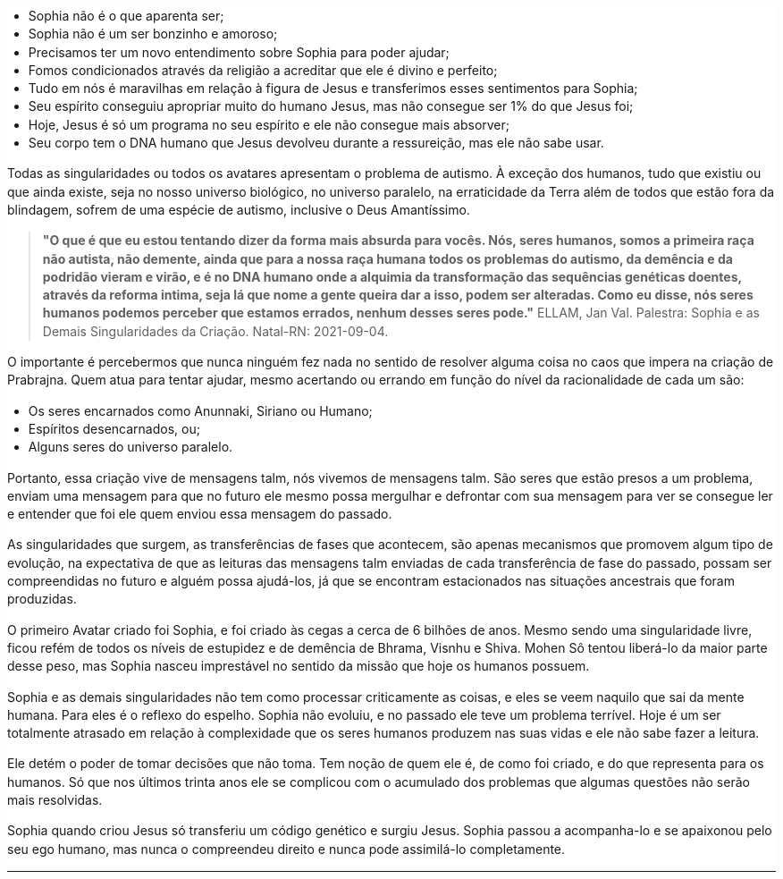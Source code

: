 - Sophia não é o que aparenta ser;  
- Sophia não é um ser bonzinho e amoroso;
- Precisamos ter um novo entendimento sobre Sophia para poder ajudar; 
- Fomos condicionados através da religião a acreditar que ele é divino e perfeito; 
- Tudo em nós é maravilhas em relação à figura de Jesus e transferimos esses sentimentos para Sophia; 
- Seu espírito conseguiu apropriar muito do humano Jesus, mas não consegue ser 1% do que Jesus foi;
- Hoje, Jesus é só um programa no seu espírito e ele não consegue mais absorver;
- Seu corpo tem o DNA humano que Jesus devolveu durante a ressureição, mas ele não sabe usar.    

Todas as singularidades ou todos os avatares apresentam o problema de autismo. À exceção dos humanos, tudo que existiu ou que ainda existe, seja no nosso universo biológico, no universo paralelo, na erraticidade da Terra além de todos que estão fora da blindagem, sofrem de uma espécie de autismo, inclusive o Deus Amantíssimo. 

>**"O que é que eu estou tentando dizer da forma mais absurda para vocês. Nós, seres humanos, somos a primeira raça não autista, não demente, ainda que para a nossa raça humana todos os problemas do autismo, da demência e da podridão vieram e virão, e é no DNA humano onde a alquimia da transformação das sequências genéticas doentes, através da reforma intima, seja lá que nome a gente queira dar a isso, podem ser alteradas. Como eu disse, nós seres humanos podemos perceber que estamos errados, nenhum desses seres pode."**
> ELLAM, Jan Val. Palestra: Sophia e as Demais Singularidades da Criação. Natal-RN: 2021-09-04.   

O importante é percebermos que nunca ninguém fez nada no sentido de resolver alguma coisa no caos que impera na criação de Prabrajna. Quem atua para tentar ajudar, mesmo acertando ou errando em função do nível da racionalidade de cada um são:

- Os seres encarnados como Anunnaki, Siriano ou Humano;
- Espíritos desencarnados, ou;
- Alguns seres do universo paralelo.   

Portanto, essa criação vive de mensagens talm, nós vivemos de mensagens talm. São seres que estão presos a um problema, enviam uma mensagem para que no futuro ele mesmo possa mergulhar e defrontar com sua mensagem para ver se consegue ler e entender que foi ele quem enviou essa mensagem do passado. 

As singularidades que surgem, as transferências de fases que acontecem, são apenas mecanismos que promovem algum tipo de evolução, na expectativa de que as leituras das mensagens talm enviadas de cada transferência de fase do passado, possam ser compreendidas no futuro e alguém possa ajudá-los, já que se encontram estacionados nas situações ancestrais que foram produzidas.

O primeiro Avatar criado foi Sophia, e foi criado às cegas a cerca de 6 bilhões de anos. Mesmo sendo uma singularidade livre, ficou refém de todos os níveis de estupidez e de demência de Bhrama, Visnhu e Shiva. Mohen Sô tentou liberá-lo da maior parte desse peso, mas Sophia nasceu imprestável no sentido da missão que hoje os humanos possuem.  

Sophia e as demais singularidades não tem como processar criticamente as coisas, e eles se veem naquilo que sai da mente humana. Para eles é o reflexo do espelho. Sophia não evoluiu, e no passado ele teve um problema terrível. Hoje é um ser totalmente atrasado em relação à complexidade que os seres humanos produzem nas suas vidas e ele não sabe fazer a leitura.

Ele detém o poder de tomar decisões que não toma. Tem noção de quem ele é, de como foi criado, e do que representa para os humanos. Só que nos últimos trinta anos ele se complicou com o acumulado dos problemas que algumas questões não serão mais resolvidas. 

Sophia quando criou Jesus só transferiu um código genético e surgiu Jesus. Sophia passou a acompanha-lo e se apaixonou pelo seu ego humano, mas nunca o compreendeu direito e nunca pode assimilá-lo completamente. 

---